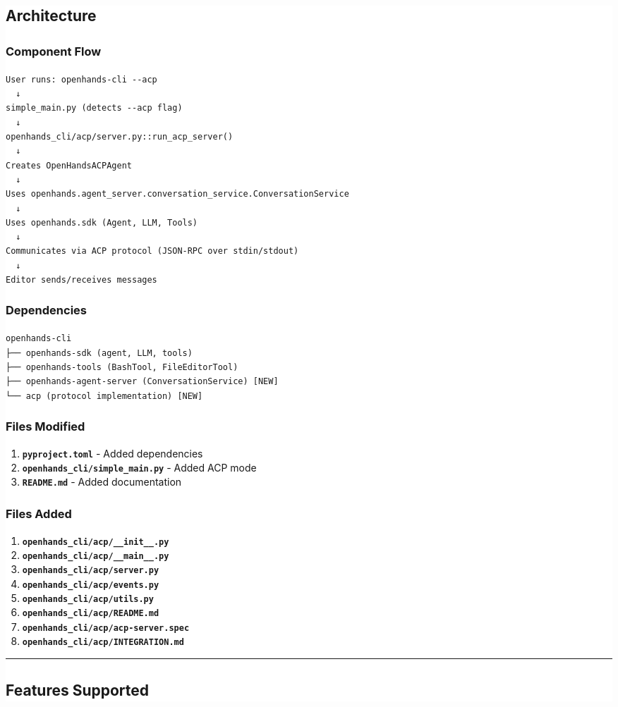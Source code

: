 
## Architecture

### Component Flow

```
User runs: openhands-cli --acp
  ↓
simple_main.py (detects --acp flag)
  ↓
openhands_cli/acp/server.py::run_acp_server()
  ↓
Creates OpenHandsACPAgent
  ↓
Uses openhands.agent_server.conversation_service.ConversationService
  ↓
Uses openhands.sdk (Agent, LLM, Tools)
  ↓
Communicates via ACP protocol (JSON-RPC over stdin/stdout)
  ↓
Editor sends/receives messages
```

### Dependencies

```
openhands-cli
├── openhands-sdk (agent, LLM, tools)
├── openhands-tools (BashTool, FileEditorTool)
├── openhands-agent-server (ConversationService) [NEW]
└── acp (protocol implementation) [NEW]
```

### Files Modified

1. **`pyproject.toml`** - Added dependencies
2. **`openhands_cli/simple_main.py`** - Added ACP mode
3. **`README.md`** - Added documentation

### Files Added

1. **`openhands_cli/acp/__init__.py`**
2. **`openhands_cli/acp/__main__.py`**
3. **`openhands_cli/acp/server.py`**
4. **`openhands_cli/acp/events.py`**
5. **`openhands_cli/acp/utils.py`**
6. **`openhands_cli/acp/README.md`**
7. **`openhands_cli/acp/acp-server.spec`**
8. **`openhands_cli/acp/INTEGRATION.md`**

---

## Features Supported
